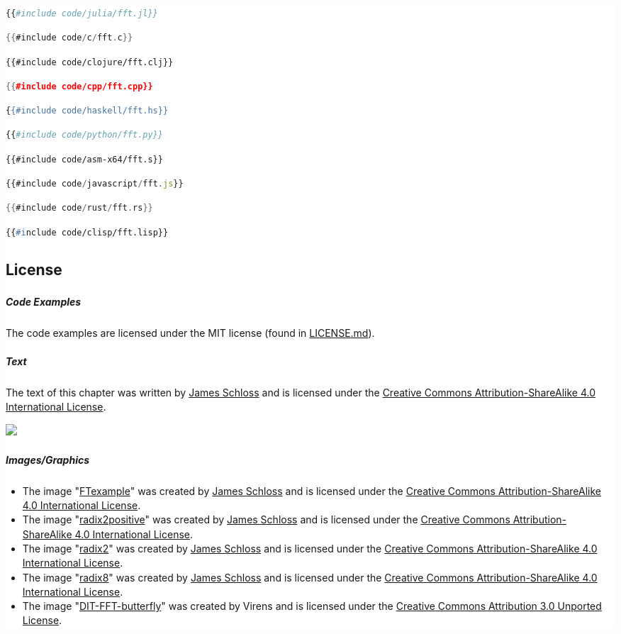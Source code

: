 
```julia
{{#include code/julia/fft.jl}}
```
```c
{{#include code/c/fft.c}}
```
```clojure
{{#include code/clojure/fft.clj}}
```
```cpp
{{#include code/cpp/fft.cpp}}
```
```haskell
{{#include code/haskell/fft.hs}}
```
```python
{{#include code/python/fft.py}}
```
```asm-x64
{{#include code/asm-x64/fft.s}}
```
```javascript
{{#include code/javascript/fft.js}}
```
```rust
{{#include code/rust/fft.rs}}
```
```lisp
{{#include code/clisp/fft.lisp}}
```




## License

##### Code Examples

The code examples are licensed under the MIT license (found in [LICENSE.md](https://github.com/algorithm-archivists/algorithm-archive/blob/master/LICENSE.md)).

##### Text

The text of this chapter was written by [James Schloss](https://github.com/leios) and is licensed under the [Creative Commons Attribution-ShareAlike 4.0 International License](https://creativecommons.org/licenses/by-sa/4.0/legalcode).

[<p><img  class="center" src="../cc/CC-BY-SA_icon.svg" /></p>](https://creativecommons.org/licenses/by-sa/4.0/)

##### Images/Graphics

- The image "[FTexample](res/FT_example.png)" was created by [James Schloss](https://github.com/leios) and is licensed under the [Creative Commons Attribution-ShareAlike 4.0 International License](https://creativecommons.org/licenses/by-sa/4.0/legalcode).
- The image "[radix2positive](res/radix-2screen_positive.jpg)" was created by [James Schloss](https://github.com/leios) and is licensed under the [Creative Commons Attribution-ShareAlike 4.0 International License](https://creativecommons.org/licenses/by-sa/4.0/legalcode).
- The image "[radix2](res/radix-2screen.jpg)" was created by [James Schloss](https://github.com/leios) and is licensed under the [Creative Commons Attribution-ShareAlike 4.0 International License](https://creativecommons.org/licenses/by-sa/4.0/legalcode).
- The image "[radix8](res/radix-8screen.jpg)" was created by [James Schloss](https://github.com/leios) and is licensed under the [Creative Commons Attribution-ShareAlike 4.0 International License](https://creativecommons.org/licenses/by-sa/4.0/legalcode).
- The image "[DIT-FFT-butterfly](https://en.wikipedia.org/wiki/Butterfly_diagram#/media/File:DIT-FFT-butterfly.png)" was created by Virens and is licensed under the [Creative Commons Attribution 3.0 Unported License](https://creativecommons.org/licenses/by/3.0/).
